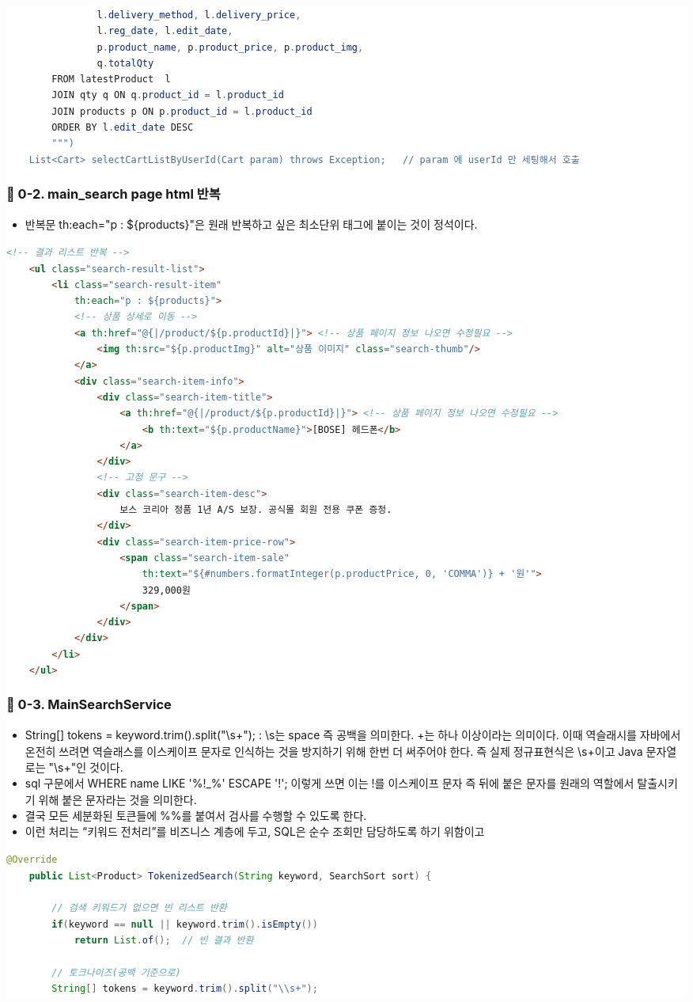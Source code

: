 ```java
                l.delivery_method, l.delivery_price,
                l.reg_date, l.edit_date,
                p.product_name, p.product_price, p.product_img,
                q.totalQty
        FROM latestProduct  l
        JOIN qty q ON q.product_id = l.product_id
        JOIN products p ON p.product_id = l.product_id
        ORDER BY l.edit_date DESC
        """)
    List<Cart> selectCartListByUserId(Cart param) throws Exception;   // param 에 userId 만 세팅해서 호출
```

### 📌 0-2. main_search page html 반복 
- 반복문 th:each="p : ${products}"은 원래 반복하고 싶은 최소단위 태그에 붙이는 것이 정석이다.
```html
<!-- 결과 리스트 반복 -->
    <ul class="search-result-list">
        <li class="search-result-item"
            th:each="p : ${products}">
            <!-- 상품 상세로 이동 -->
            <a th:href="@{|/product/${p.productId}|}"> <!-- 상품 페이지 정보 나오면 수정필요 -->
                <img th:src="${p.productImg}" alt="상품 이미지" class="search-thumb"/>
            </a>
            <div class="search-item-info">
                <div class="search-item-title">
                    <a th:href="@{|/product/${p.productId}|}"> <!-- 상품 페이지 정보 나오면 수정필요 -->
                        <b th:text="${p.productName}">[BOSE] 헤드폰</b>
                    </a>
                </div>
                <!-- 고정 문구 -->
                <div class="search-item-desc">
                    보스 코리아 정품 1년 A/S 보장. 공식몰 회원 전용 쿠폰 증정.
                </div>
                <div class="search-item-price-row">
                    <span class="search-item-sale"
                        th:text="${#numbers.formatInteger(p.productPrice, 0, 'COMMA')} + '원'">
                        329,000원
                    </span>
                </div>
            </div>
        </li>
    </ul>
```

### 📌 0-3. MainSearchService
- String[] tokens = keyword.trim().split("\\s+"); : \s는 space 즉 공백을 의미한다. +는 하나 이상이라는 의미이다. 이때 역슬래시를 자바에서 온전히 쓰려면 역슬래스를 이스케이프 문자로 인식하는 것을 방지하기 위해 한번 더 써주어야 한다. 즉 실제 정규표현식은 \s+이고 Java 문자열로는 "\\s+"인 것이다.
- sql 구문에서 WHERE name LIKE '%!_%' ESCAPE '!'; 이렇게 쓰면 이는 !를 이스케이프 문자 즉 뒤에 붙은 문자를 원래의 역할에서 탈출시키기 위해 붙은 문자라는 것을 의미한다.
- 결국 모든 세분화된 토큰들에 %%를 붙여서 검사를 수행할 수 있도록 한다.
- 이런 처리는 “키워드 전처리”를 비즈니스 계층에 두고, SQL은 순수 조회만 담당하도록 하기 위함이고 
```java
@Override
    public List<Product> TokenizedSearch(String keyword, SearchSort sort) {

        // 검색 키워드가 없으면 빈 리스트 반환
        if(keyword == null || keyword.trim().isEmpty())
            return List.of();  // 빈 결과 반환

        // 토크나이즈(공백 기준으로)
        String[] tokens = keyword.trim().split("\\s+");

```